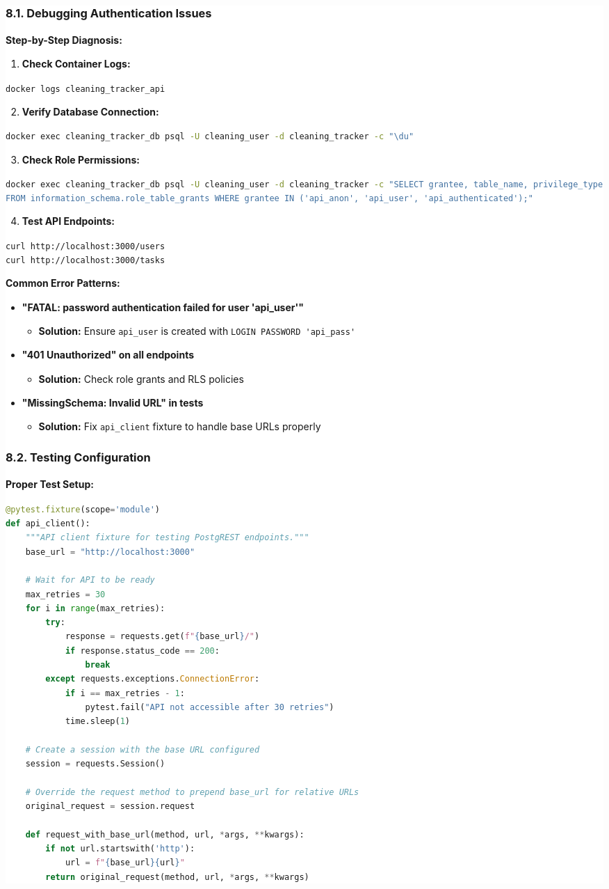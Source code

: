 ### **8.1. Debugging Authentication Issues**

**Step-by-Step Diagnosis:**

1. **Check Container Logs:**
```bash
docker logs cleaning_tracker_api
```

2. **Verify Database Connection:**
```bash
docker exec cleaning_tracker_db psql -U cleaning_user -d cleaning_tracker -c "\du"
```

3. **Check Role Permissions:**
```bash
docker exec cleaning_tracker_db psql -U cleaning_user -d cleaning_tracker -c "SELECT grantee, table_name, privilege_type FROM information_schema.role_table_grants WHERE grantee IN ('api_anon', 'api_user', 'api_authenticated');"
```

4. **Test API Endpoints:**
```bash
curl http://localhost:3000/users
curl http://localhost:3000/tasks
```

**Common Error Patterns:**

- **"FATAL: password authentication failed for user 'api_user'"**
  - **Solution:** Ensure `api_user` is created with `LOGIN PASSWORD 'api_pass'`
  
- **"401 Unauthorized" on all endpoints**
  - **Solution:** Check role grants and RLS policies
  
- **"MissingSchema: Invalid URL" in tests**
  - **Solution:** Fix `api_client` fixture to handle base URLs properly

### **8.2. Testing Configuration**

**Proper Test Setup:**
```python
@pytest.fixture(scope='module')
def api_client():
    """API client fixture for testing PostgREST endpoints."""
    base_url = "http://localhost:3000"
    
    # Wait for API to be ready
    max_retries = 30
    for i in range(max_retries):
        try:
            response = requests.get(f"{base_url}/")
            if response.status_code == 200:
                break
        except requests.exceptions.ConnectionError:
            if i == max_retries - 1:
                pytest.fail("API not accessible after 30 retries")
            time.sleep(1)
    
    # Create a session with the base URL configured
    session = requests.Session()
    
    # Override the request method to prepend base_url for relative URLs
    original_request = session.request
    
    def request_with_base_url(method, url, *args, **kwargs):
        if not url.startswith('http'):
            url = f"{base_url}{url}"
        return original_request(method, url, *args, **kwargs)
```